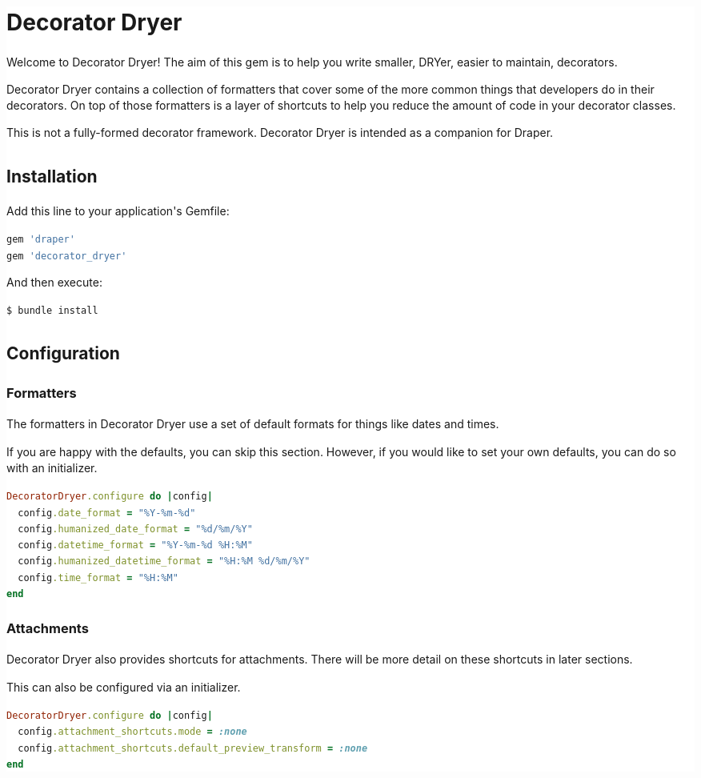# Decorator Dryer

Welcome to Decorator Dryer! The aim of this gem is to help you write smaller, DRYer, easier to maintain, decorators.

Decorator Dryer contains a collection of formatters that cover some of the more common things that developers do in their decorators. On top of those formatters is a layer of shortcuts to help you reduce the amount of code in your decorator classes.

This is not a fully-formed decorator framework. Decorator Dryer is intended as a companion for Draper.

## Installation

Add this line to your application's Gemfile:

```ruby
gem 'draper'
gem 'decorator_dryer'
```

And then execute:

    $ bundle install

## Configuration

### Formatters

The formatters in Decorator Dryer use a set of default formats for things like dates and times.

If you are happy with the defaults, you can skip this section. However, if you would like to set your own defaults, you can do so with an initializer.

```ruby
DecoratorDryer.configure do |config|
  config.date_format = "%Y-%m-%d"
  config.humanized_date_format = "%d/%m/%Y"
  config.datetime_format = "%Y-%m-%d %H:%M"
  config.humanized_datetime_format = "%H:%M %d/%m/%Y"
  config.time_format = "%H:%M"
end
```

### Attachments

Decorator Dryer also provides shortcuts for attachments. There will be more detail on these shortcuts in later sections.

This can also be configured via an initializer.

```ruby
DecoratorDryer.configure do |config|
  config.attachment_shortcuts.mode = :none
  config.attachment_shortcuts.default_preview_transform = :none
end
```
